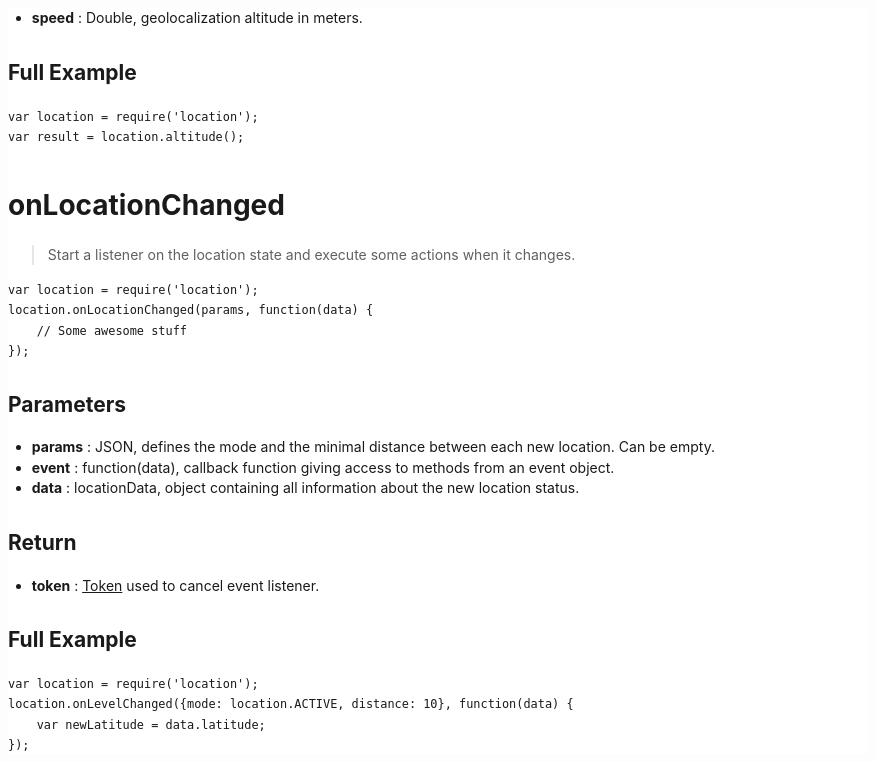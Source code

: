 - __speed__ : Double, geolocalization altitude in meters.

Full Example
------------

    var location = require('location');
    var result = location.altitude();

onLocationChanged
=================

> Start a listener on the location state and execute some actions when it changes.

    var location = require('location');
    location.onLocationChanged(params, function(data) {
        // Some awesome stuff
    });

Parameters
----------

- __params__ : JSON, defines the mode and the minimal distance between each new location. Can be empty.
- __event__ : function(data), callback function giving access to methods from an event object. 
- __data__ : locationData, object containing all information about the new location status.

Return
------

- __token__ : [Token](../../extra/stingToken.html) used to cancel event listener.

Full Example
------------

    var location = require('location');
    location.onLevelChanged({mode: location.ACTIVE, distance: 10}, function(data) {
        var newLatitude = data.latitude;
    });

